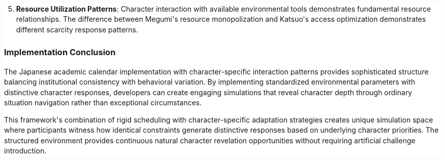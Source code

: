 5. **Resource Utilization Patterns**: Character interaction with available environmental tools demonstrates fundamental resource relationships. The difference between Megumi's resource monopolization and Katsuo's access optimization demonstrates different scarcity response patterns.

### Implementation Conclusion
The Japanese academic calendar implementation with character-specific interaction patterns provides sophisticated structure balancing institutional consistency with behavioral variation. By implementing standardized environmental parameters with distinctive character responses, developers can create engaging simulations that reveal character depth through ordinary situation navigation rather than exceptional circumstances.

This framework's combination of rigid scheduling with character-specific adaptation strategies creates unique simulation space where participants witness how identical constraints generate distinctive responses based on underlying character priorities. The structured environment provides continuous natural character revelation opportunities without requiring artificial challenge introduction.
